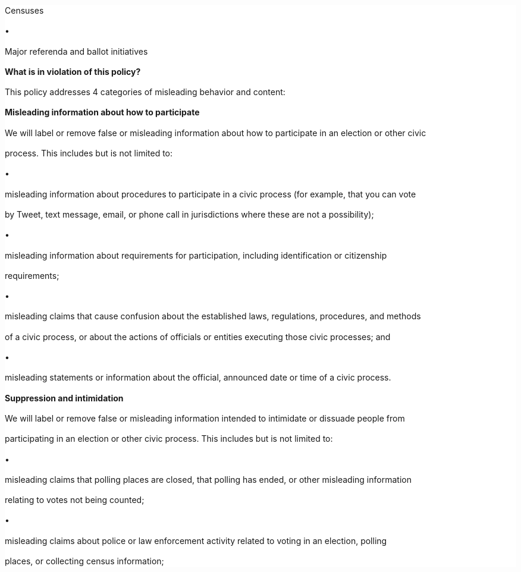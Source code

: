 Censuses 

• 

Major referenda and ballot initiatives 

**What is in violation of this policy?** 

This policy addresses 4 categories of misleading behavior and content: 

**Misleading information about how to participate** 

We will label or remove false or misleading information about how to participate in an election or other civic 

process. This includes but is not limited to: 

• 

misleading information about procedures to participate in a civic process (for example, that you can vote 

by Tweet, text message, email, or phone call in jurisdictions where these are not a possibility); 

• 

misleading information about requirements for participation, including identification or citizenship 

requirements; 

• 

misleading claims that cause confusion about the established laws, regulations, procedures, and methods 

of a civic process, or about the actions of officials or entities executing those civic processes; and 

• 

misleading statements or information about the official, announced date or time of a civic process. 

**Suppression and intimidation** 

We will label or remove false or misleading information intended to intimidate or dissuade people from 

participating in an election or other civic process. This includes but is not limited to: 

• 

misleading claims that polling places are closed, that polling has ended, or other misleading information 

relating to votes not being counted; 

• 

misleading claims about police or law enforcement activity related to voting in an election, polling 

places, or collecting census information; 

